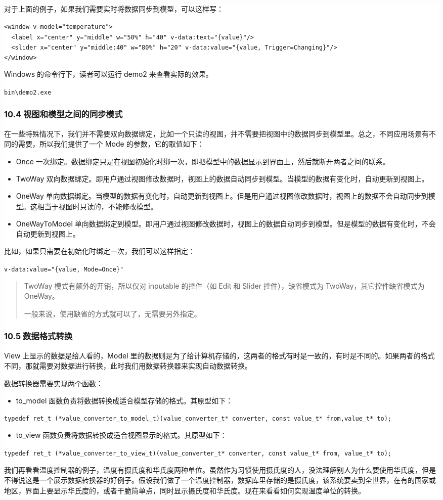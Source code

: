 对于上面的例子，如果我们需要实时将数据同步到模型，可以这样写：

```
<window v-model="temperature">
  <label x="center" y="middle" w="50%" h="40" v-data:text="{value}"/>
  <slider x="center" y="middle:40" w="80%" h="20" v-data:value="{value, Trigger=Changing}"/>
</window>
```

Windows 的命令行下，读者可以运行 demo2 来查看实际的效果。

```
bin\demo2.exe
```

### 10.4 视图和模型之间的同步模式

在一些特殊情况下，我们并不需要双向数据绑定，比如一个只读的视图，并不需要把视图中的数据同步到模型里。总之，不同应用场景有不同的需要，所以我们提供了一个 Mode 的参数，它的取值如下：

* Once 一次绑定。数据绑定只是在视图初始化时绑一次，即把模型中的数据显示到界面上，然后就断开两者之间的联系。

* TwoWay 双向数据绑定。即用户通过视图修改数据时，视图上的数据自动同步到模型。当模型的数据有变化时，自动更新到视图上。

* OneWay 单向数据绑定。当模型的数据有变化时，自动更新到视图上。但是用户通过视图修改数据时，视图上的数据不会自动同步到模型。这相当于视图时只读的，不能修改模型。

* OneWayToModel 单向数据绑定到模型。即用户通过视图修改数据时，视图上的数据自动同步到模型。但是模型的数据有变化时，不会自动更新到视图上。

比如，如果只需要在初始化时绑定一次，我们可以这样指定：

```
v-data:value="{value, Mode=Once}"
```

> TwoWay 模式有额外的开销，所以仅对 inputable 的控件（如 Edit 和 Slider 控件），缺省模式为 TwoWay，其它控件缺省模式为 OneWay。
>
> 一般来说，使用缺省的方式就可以了，无需要另外指定。
> 

### 10.5 数据格式转换

View 上显示的数据是给人看的，Model 里的数据则是为了给计算机存储的，这两者的格式有时是一致的，有时是不同的。如果两者的格式不同，那就需要对数据进行转换，此时我们用数据转换器来实现自动数据转换。

数据转换器需要实现两个函数：

 * to\_model 函数负责将数据转换成适合模型存储的格式。其原型如下：
  
```
typedef ret_t (*value_converter_to_model_t)(value_converter_t* converter, const value_t* from,value_t* to);
```

 * to\_view 函数负责将数据转换成适合视图显示的格式。其原型如下：
```
typedef ret_t (*value_converter_to_view_t)(value_converter_t* converter, const value_t* from, value_t* to);
```

我们再看看温度控制器的例子，温度有摄氏度和华氏度两种单位。虽然作为习惯使用摄氏度的人，没法理解别人为什么要使用华氏度，但是不得说这是一个展示数据转换器的好例子。假设我们做了一个温度控制器，数据库里存储的是摄氏度，该系统要卖到全世界，在有的国家或地区，界面上要显示华氏度的，或者干脆简单点，同时显示摄氏度和华氏度。现在来看看如何实现温度单位的转换。
